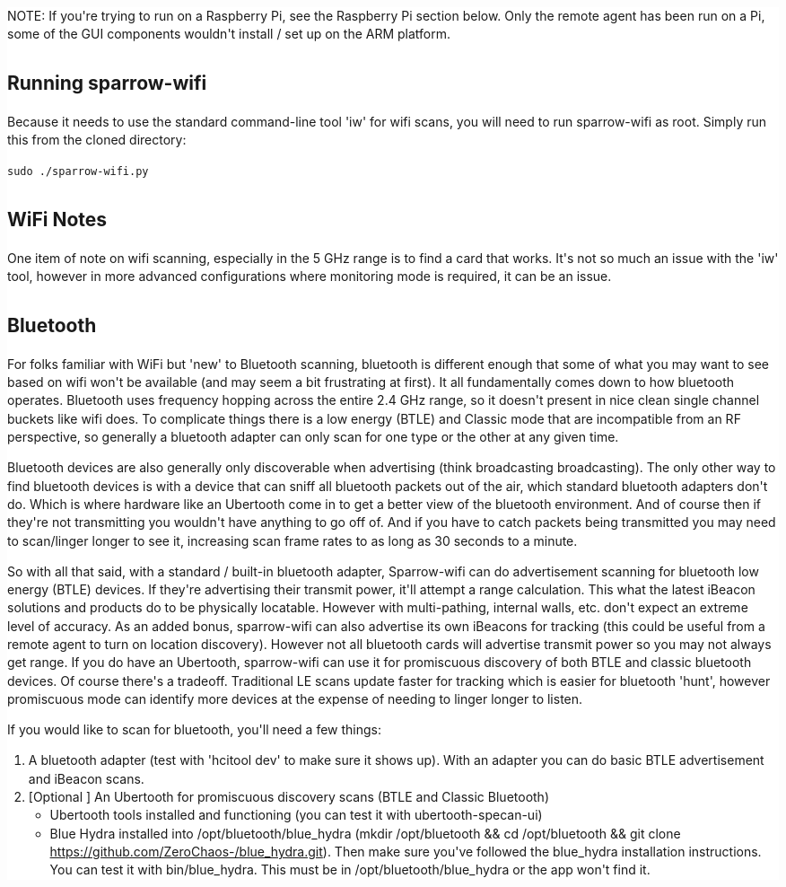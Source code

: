 NOTE: If you're trying to run on a Raspberry Pi, see the Raspberry Pi section below.  Only the remote agent has been run on a Pi, some of the GUI components wouldn't install / set up on the ARM platform.


## Running sparrow-wifi
Because it needs to use the standard command-line tool 'iw' for wifi scans, you will need to run sparrow-wifi as root.  Simply run this from the cloned directory:

```
sudo ./sparrow-wifi.py
```

## WiFi Notes
One item of note on wifi scanning, especially in the 5 GHz range is to find a card that works.  It's not so much an issue with the 'iw' tool, however in more advanced configurations where monitoring mode is required, it can be an issue.

## Bluetooth
For folks familiar with WiFi but 'new' to Bluetooth scanning, bluetooth is different enough that some of what you may want to see based on wifi won't be available (and may seem a bit frustrating at first).  It all fundamentally comes down to how bluetooth operates.  Bluetooth uses frequency hopping across the entire 2.4 GHz range, so it doesn't present in nice clean single channel buckets like wifi does.  To complicate things there is a low energy (BTLE) and Classic mode that are incompatible from an RF perspective, so generally a bluetooth adapter can only scan for one type or the other at any given time.

Bluetooth devices are also generally only discoverable when advertising (think broadcasting broadcasting).  The only other way to find bluetooth devices is with a device that can sniff all bluetooth packets out of the air, which standard bluetooth adapters don't do.  Which is where hardware like an Ubertooth come in to get a better view of the bluetooth environment.  And of course then if they're not transmitting you wouldn't have anything to go off of.  And if you have to catch packets being transmitted you may need to scan/linger longer to see it, increasing scan frame rates to as long as 30 seconds to a minute.

So with all that said, with a standard / built-in bluetooth adapter, Sparrow-wifi can do advertisement scanning for bluetooth low energy (BTLE) devices.  If they're advertising their transmit power, it'll attempt a range calculation.  This what the latest iBeacon solutions and products do to be physically locatable.  However with multi-pathing, internal walls, etc. don't expect an extreme level of accuracy.  As an added bonus, sparrow-wifi can also advertise its own iBeacons for tracking (this could be useful from a remote agent to turn on location discovery).  However not all bluetooth cards will advertise transmit power so you may not always get range.  If you do have an Ubertooth, sparrow-wifi can use it for promiscuous discovery of both BTLE and classic bluetooth devices.  Of course there's a tradeoff.  Traditional LE scans update faster for tracking which is easier for bluetooth 'hunt', however promiscuous mode can identify more devices at the expense of needing to linger longer to listen.

If you would like to scan for bluetooth, you'll need a few things:
1. A bluetooth adapter (test with 'hcitool dev' to make sure it shows up).  With an adapter you can do basic BTLE advertisement and iBeacon scans.
2. [Optional ] An Ubertooth for promiscuous discovery scans (BTLE and Classic Bluetooth)
	- Ubertooth tools installed and functioning (you can test it with ubertooth-specan-ui)
	- Blue Hydra installed into /opt/bluetooth/blue_hydra (mkdir /opt/bluetooth && cd /opt/bluetooth && git clone https://github.com/ZeroChaos-/blue_hydra.git).  Then make sure you've followed the blue_hydra installation instructions.  You can test it with bin/blue_hydra.  This must be in /opt/bluetooth/blue_hydra or the app won't find it.
